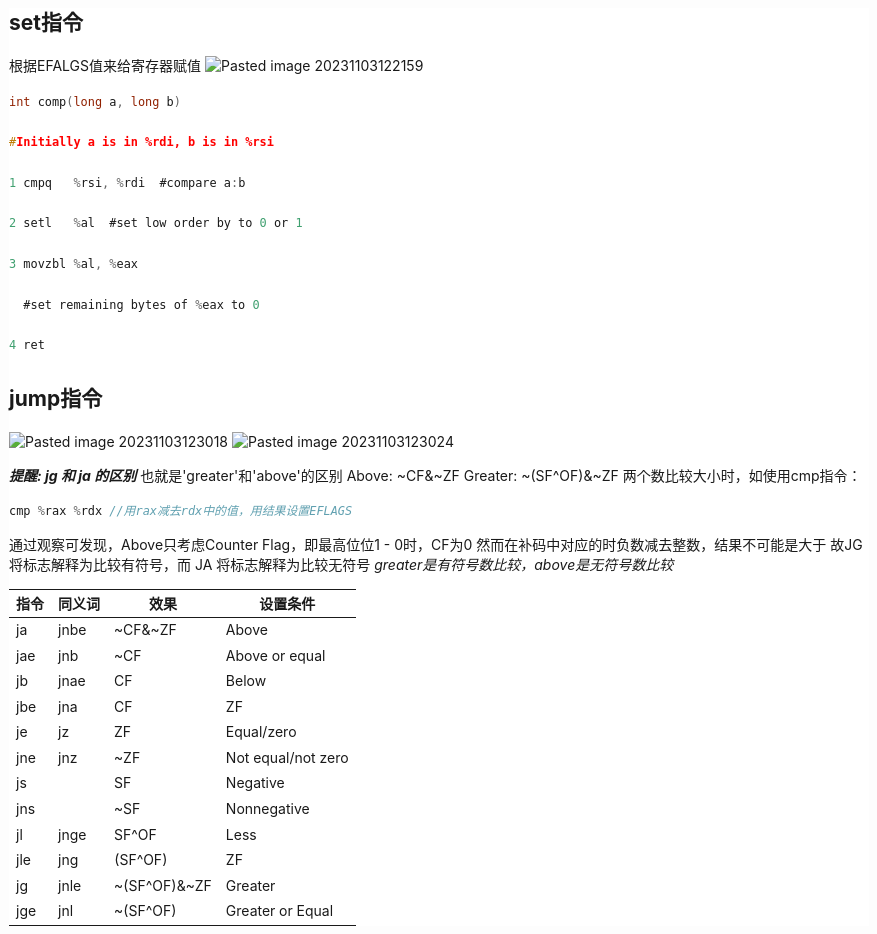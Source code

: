 ## set指令

根据EFALGS值来给寄存器赋值
![Pasted image 20231103122159](https://s2.loli.net/2023/11/16/wsd6pLN4QKB3oSx.png)

```c
int comp(long a, long b)

#Initially a is in %rdi, b is in %rsi

1 cmpq   %rsi, %rdi  #compare a:b

2 setl   %al  #set low order by to 0 or 1

3 movzbl %al, %eax    

  #set remaining bytes of %eax to 0

4 ret
```

## jump指令

![Pasted image 20231103123018](https://s2.loli.net/2023/11/16/EwWRyH47toDO3fv.png)
![Pasted image 20231103123024](https://s2.loli.net/2023/11/16/7jxaGfJ3MoHBVQC.png)

***提醒: jg 和 ja 的区别***
也就是'greater'和'above'的区别
Above: ~CF&~ZF
Greater: ~(SF^OF)&~ZF
两个数比较大小时，如使用cmp指令：
```c
cmp %rax %rdx //用rax减去rdx中的值，用结果设置EFLAGS
```
通过观察可发现，Above只考虑Counter Flag，即最高位位1 - 0时，CF为0
然而在补码中对应的时负数减去整数，结果不可能是大于
故JG 将标志解释为比较有符号，而 JA 将标志解释为比较无符号
*greater是有符号数比较，above是无符号数比较*

| 指令   | 同义词    | 效果    | 设置条件        |
|--------|----------|---------|----------------|
| ja     | jnbe     | ~CF&~ZF | Above          |
| jae    | jnb      | ~CF     | Above or equal |
| jb     | jnae     | CF      | Below          |
| jbe    | jna      | CF|ZF  | Below or equal  |
| je     | jz       | ZF      | Equal/zero     |
| jne    | jnz      | ~ZF     | Not equal/not zero |
| js     |          | SF      | Negative       |
| jns    |          | ~SF     | Nonnegative    |
| jl     | jnge     | SF^OF   | Less           |
| jle    | jng      | (SF^OF)|ZF | Less or Equal |
| jg     | jnle     | ~(SF^OF)&~ZF | Greater |
| jge    | jnl      | ~(SF^OF) | Greater or Equal |
